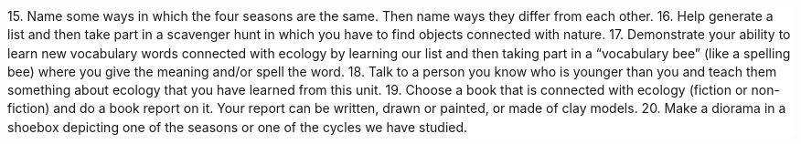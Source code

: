   </tr>
  <tr>
   <td>
   </td>
   <td>
    15.
   </td>
   <td>
    Name some ways in which the four seasons are the same. Then name ways they differ from each other.
   </td>
  </tr>
  <tr>
   <td>
   </td>
   <td>
    16.
   </td>
   <td>
    Help generate a list and then take part in a scavenger hunt in which you have to find objects connected with nature.
   </td>
  </tr>
  <tr>
   <td>
   </td>
   <td>
    17.
   </td>
   <td>
    Demonstrate your ability to learn new vocabulary words connected with ecology by learning our list and then taking part in a “vocabulary bee” (like a spelling bee) where you give the meaning and/or spell the word.
   </td>
  </tr>
  <tr>
   <td>
   </td>
   <td>
    18.
   </td>
   <td>
    Talk to a person you know who is younger than you and teach them something about ecology that you have learned from this unit.
   </td>
  </tr>
  <tr>
   <td>
   </td>
   <td>
    19.
   </td>
   <td>
    Choose a book that is connected with ecology (fiction or non-fiction) and do a book report on it. Your report can be written, drawn or painted, or made of clay models.
   </td>
  </tr>
  <tr>
   <td>
   </td>
   <td>
    20.
   </td>
   <td>
    Make a diorama in a shoebox depicting one of the seasons or one of the cycles we have studied.